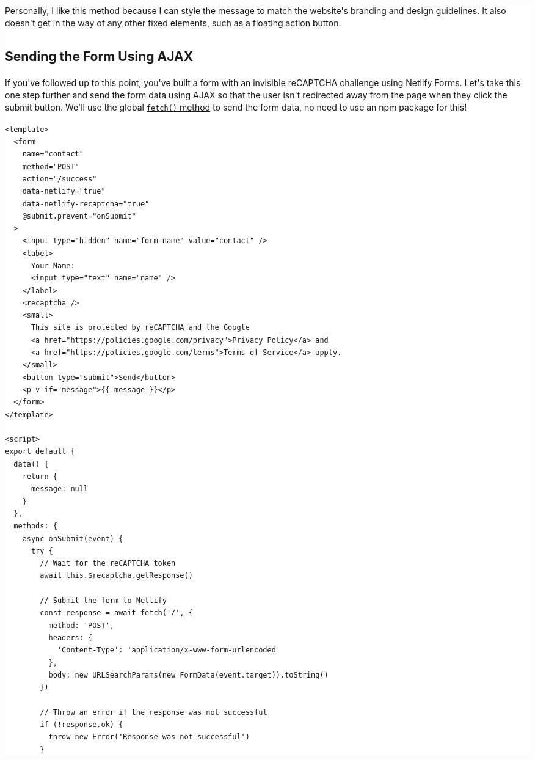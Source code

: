 Personally, I like this method because I can style the message to match the website's branding and design guidelines. It also doesn't get in the way of any other fixed elements, such as a floating action button.

## Sending the Form Using AJAX

If you've followed up to this point, you've built a form with an invisible reCAPTCHA challenge using Netlify Forms. Let's take this one step further and send the form data using AJAX so that the user isn't redirected away from the page when they click the submit button. We'll use the global [`fetch()` method](https://developer.mozilla.org/en-US/docs/Web/API/fetch) to send the form data, no need to use an npm package for this!

```vue {22,28-32,35-59}
<template>
  <form
    name="contact"
    method="POST"
    action="/success"
    data-netlify="true"
    data-netlify-recaptcha="true"
    @submit.prevent="onSubmit"
  >
    <input type="hidden" name="form-name" value="contact" />
    <label>
      Your Name:
      <input type="text" name="name" />
    </label>
    <recaptcha />
    <small>
      This site is protected by reCAPTCHA and the Google
      <a href="https://policies.google.com/privacy">Privacy Policy</a> and
      <a href="https://policies.google.com/terms">Terms of Service</a> apply.
    </small>
    <button type="submit">Send</button>
    <p v-if="message">{{ message }}</p>
  </form>
</template>

<script>
export default {
  data() {
    return {
      message: null
    }
  },
  methods: {
    async onSubmit(event) {
      try {
        // Wait for the reCAPTCHA token
        await this.$recaptcha.getResponse()

        // Submit the form to Netlify
        const response = await fetch('/', {
          method: 'POST',
          headers: {
            'Content-Type': 'application/x-www-form-urlencoded'
          },
          body: new URLSearchParams(new FormData(event.target)).toString()
        })

        // Throw an error if the response was not successful
        if (!response.ok) {
          throw new Error('Response was not successful')
        }
```